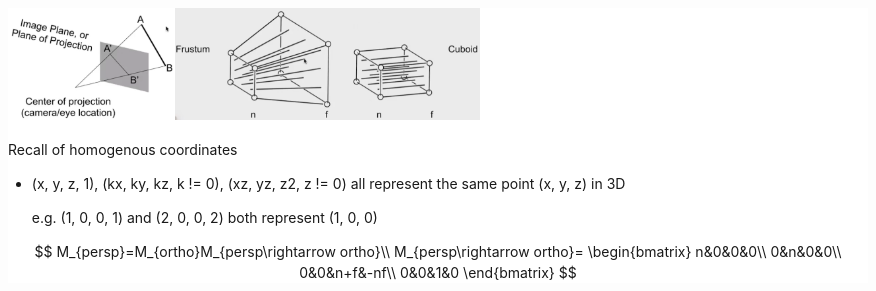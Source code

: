 <img src="Transformation.assets/image-20210610193523016.png" alt="image-20210610193523016" style="zoom:33%;" /><img src="Transformation.assets/image-20210610195343035.png" alt="image-20210610195343035" style="zoom: 33%;" />

Recall of homogenous coordinates

- (x, y, z, 1), (kx, ky, kz, k != 0), (xz, yz, z2, z != 0) all represent  the same point (x, y, z) in 3D 

  e.g. (1, 0, 0, 1) and (2, 0, 0, 2) both represent (1, 0, 0)

$$
M_{persp}=M_{ortho}M_{persp\rightarrow ortho}\\
M_{persp\rightarrow ortho}=
\begin{bmatrix}
n&0&0&0\\
0&n&0&0\\
0&0&n+f&-nf\\
0&0&1&0
\end{bmatrix}
$$
